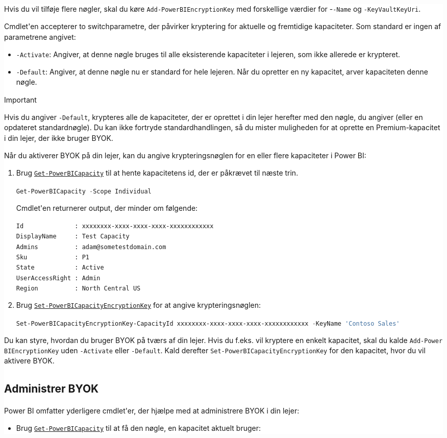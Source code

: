 Hvis du vil tilføje flere nøgler, skal du køre `Add-PowerBIEncryptionKey` med forskellige værdier for -`-Name` og `-KeyVaultKeyUri`. 

Cmdlet'en accepterer to switchparametre, der påvirker kryptering for aktuelle og fremtidige kapaciteter. Som standard er ingen af parametrene angivet:

- `-Activate`: Angiver, at denne nøgle bruges til alle eksisterende kapaciteter i lejeren, som ikke allerede er krypteret.

- `-Default`: Angiver, at denne nøgle nu er standard for hele lejeren. Når du opretter en ny kapacitet, arver kapaciteten denne nøgle.

> [!IMPORTANT]
> Hvis du angiver `-Default`, krypteres alle de kapaciteter, der er oprettet i din lejer herefter med den nøgle, du angiver (eller en opdateret standardnøgle). Du kan ikke fortryde standardhandlingen, så du mister muligheden for at oprette en Premium-kapacitet i din lejer, der ikke bruger BYOK.

Når du aktiverer BYOK på din lejer, kan du angive krypteringsnøglen for en eller flere kapaciteter i Power BI:

1. Brug [`Get-PowerBICapacity`](/powershell/module/microsoftpowerbimgmt.capacities/get-powerbicapacity) til at hente kapacitetens id, der er påkrævet til næste trin.

    ```powershell
    Get-PowerBICapacity -Scope Individual
    ```

    Cmdlet'en returnerer output, der minder om følgende:

    ```
    Id              : xxxxxxxx-xxxx-xxxx-xxxx-xxxxxxxxxxxx
    DisplayName     : Test Capacity
    Admins          : adam@sometestdomain.com
    Sku             : P1
    State           : Active
    UserAccessRight : Admin
    Region          : North Central US
    ```

1. Brug [`Set-PowerBICapacityEncryptionKey`](/powershell/module/microsoftpowerbimgmt.admin/set-powerbicapacityencryptionkey) for at angive krypteringsnøglen:

    ```powershell
    Set-PowerBICapacityEncryptionKey-CapacityId xxxxxxxx-xxxx-xxxx-xxxx-xxxxxxxxxxxx -KeyName 'Contoso Sales'
    ```

Du kan styre, hvordan du bruger BYOK på tværs af din lejer. Hvis du f.eks. vil kryptere en enkelt kapacitet, skal du kalde `Add-PowerBIEncryptionKey` uden `-Activate` eller `-Default`. Kald derefter `Set-PowerBICapacityEncryptionKey` for den kapacitet, hvor du vil aktivere BYOK.

## <a name="manage-byok"></a>Administrer BYOK

Power BI omfatter yderligere cmdlet'er, der hjælpe med at administrere BYOK i din lejer:

- Brug [`Get-PowerBICapacity`](/powershell/module/microsoftpowerbimgmt.capacities/get-powerbicapacity) til at få den nøgle, en kapacitet aktuelt bruger:
